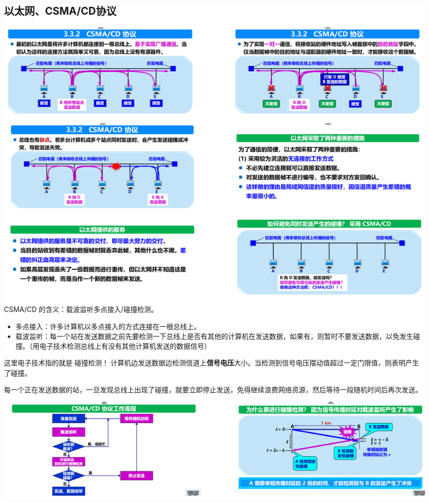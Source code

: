 ## 以太网、CSMA/CD协议

![image-20220313211331216](img/复习重点/image-20220313211331216.png)

![image-20220313211348315](img/复习重点/image-20220313211348315.png)

![image-20220313211400208](img/复习重点/image-20220313211400208.png)

CSMA/CD 的含义：载波监听多点接入/碰撞检测。

- 多点接入：许多计算机以多点接入的方式连接在一根总线上。
- 载波监听：每一个站在发送数据之前先要检测一下总线上是否有其他的计算机在发送数据，如果有，则暂时不要发送数据，以免发生碰撞。（用电子技术检测总线上有没有其他计算机发送的数据信号）

这里电子技术指的就是 碰撞检测！ 计算机边发送数据边检测信道上**信号电压**大小。当检测到信号电压摆动值超过一定门限值，则表明产生了碰撞。

每一个正在发送数据的站，一旦发现总线上出现了碰撞，就要立即停止发送，免得继续浪费网络资源，然后等待一段随机时间后再次发送。

![image-20220313212017393](img/复习重点/image-20220313212017393.png)
